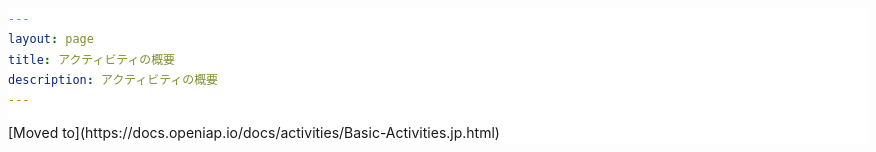 ```yaml
---
layout: page
title: アクティビティの概要
description: アクティビティの概要
---
```

<body style="margin: 0; background: rgba(255, 255, 255, 1.0);">
    [Moved to](https://docs.openiap.io/docs/activities/Basic-Activities.jp.html)
    <script>
        window.location.replace("https://docs.openiap.io/docs/activities/Basic-Activities.jp.html");
    </script>
</body>
